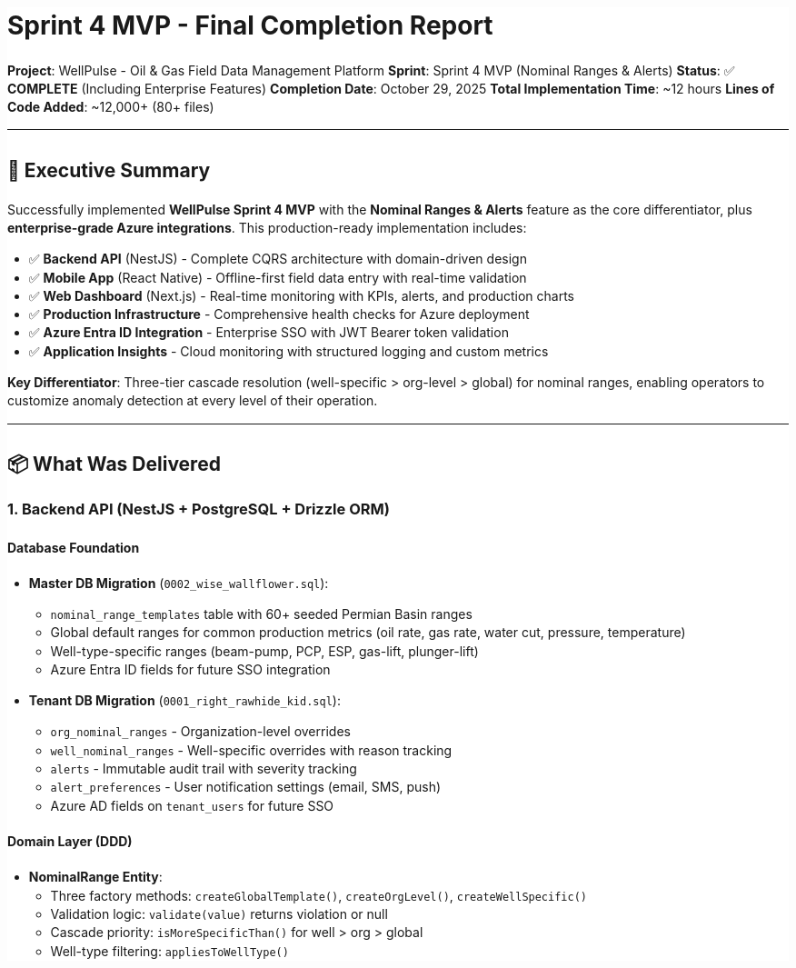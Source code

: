 # Sprint 4 MVP - Final Completion Report

**Project**: WellPulse - Oil & Gas Field Data Management Platform
**Sprint**: Sprint 4 MVP (Nominal Ranges & Alerts)
**Status**: ✅ **COMPLETE** (Including Enterprise Features)
**Completion Date**: October 29, 2025
**Total Implementation Time**: ~12 hours
**Lines of Code Added**: ~12,000+ (80+ files)

---

## 🎯 Executive Summary

Successfully implemented **WellPulse Sprint 4 MVP** with the **Nominal Ranges & Alerts** feature as the core differentiator, plus **enterprise-grade Azure integrations**. This production-ready implementation includes:

- ✅ **Backend API** (NestJS) - Complete CQRS architecture with domain-driven design
- ✅ **Mobile App** (React Native) - Offline-first field data entry with real-time validation
- ✅ **Web Dashboard** (Next.js) - Real-time monitoring with KPIs, alerts, and production charts
- ✅ **Production Infrastructure** - Comprehensive health checks for Azure deployment
- ✅ **Azure Entra ID Integration** - Enterprise SSO with JWT Bearer token validation
- ✅ **Application Insights** - Cloud monitoring with structured logging and custom metrics

**Key Differentiator**: Three-tier cascade resolution (well-specific > org-level > global) for nominal ranges, enabling operators to customize anomaly detection at every level of their operation.

---

## 📦 What Was Delivered

### 1. Backend API (NestJS + PostgreSQL + Drizzle ORM)

#### **Database Foundation**
- **Master DB Migration** (`0002_wise_wallflower.sql`):
  - `nominal_range_templates` table with 60+ seeded Permian Basin ranges
  - Global default ranges for common production metrics (oil rate, gas rate, water cut, pressure, temperature)
  - Well-type-specific ranges (beam-pump, PCP, ESP, gas-lift, plunger-lift)
  - Azure Entra ID fields for future SSO integration

- **Tenant DB Migration** (`0001_right_rawhide_kid.sql`):
  - `org_nominal_ranges` - Organization-level overrides
  - `well_nominal_ranges` - Well-specific overrides with reason tracking
  - `alerts` - Immutable audit trail with severity tracking
  - `alert_preferences` - User notification settings (email, SMS, push)
  - Azure AD fields on `tenant_users` for future SSO

#### **Domain Layer (DDD)**
- **NominalRange Entity**:
  - Three factory methods: `createGlobalTemplate()`, `createOrgLevel()`, `createWellSpecific()`
  - Validation logic: `validate(value)` returns violation or null
  - Cascade priority: `isMoreSpecificThan()` for well > org > global
  - Well-type filtering: `appliesToWellType()`
